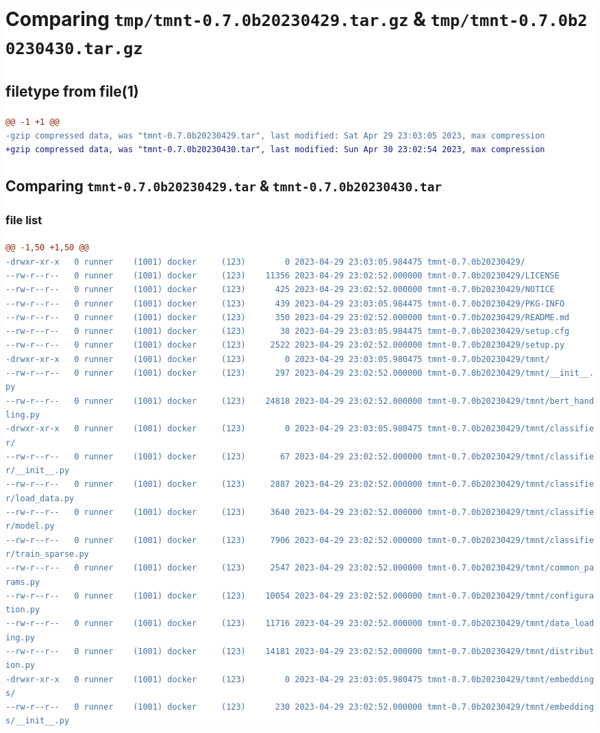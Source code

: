 # Comparing `tmp/tmnt-0.7.0b20230429.tar.gz` & `tmp/tmnt-0.7.0b20230430.tar.gz`

## filetype from file(1)

```diff
@@ -1 +1 @@
-gzip compressed data, was "tmnt-0.7.0b20230429.tar", last modified: Sat Apr 29 23:03:05 2023, max compression
+gzip compressed data, was "tmnt-0.7.0b20230430.tar", last modified: Sun Apr 30 23:02:54 2023, max compression
```

## Comparing `tmnt-0.7.0b20230429.tar` & `tmnt-0.7.0b20230430.tar`

### file list

```diff
@@ -1,50 +1,50 @@
-drwxr-xr-x   0 runner    (1001) docker     (123)        0 2023-04-29 23:03:05.984475 tmnt-0.7.0b20230429/
--rw-r--r--   0 runner    (1001) docker     (123)    11356 2023-04-29 23:02:52.000000 tmnt-0.7.0b20230429/LICENSE
--rw-r--r--   0 runner    (1001) docker     (123)      425 2023-04-29 23:02:52.000000 tmnt-0.7.0b20230429/NOTICE
--rw-r--r--   0 runner    (1001) docker     (123)      439 2023-04-29 23:03:05.984475 tmnt-0.7.0b20230429/PKG-INFO
--rw-r--r--   0 runner    (1001) docker     (123)      350 2023-04-29 23:02:52.000000 tmnt-0.7.0b20230429/README.md
--rw-r--r--   0 runner    (1001) docker     (123)       38 2023-04-29 23:03:05.984475 tmnt-0.7.0b20230429/setup.cfg
--rw-r--r--   0 runner    (1001) docker     (123)     2522 2023-04-29 23:02:52.000000 tmnt-0.7.0b20230429/setup.py
-drwxr-xr-x   0 runner    (1001) docker     (123)        0 2023-04-29 23:03:05.980475 tmnt-0.7.0b20230429/tmnt/
--rw-r--r--   0 runner    (1001) docker     (123)      297 2023-04-29 23:02:52.000000 tmnt-0.7.0b20230429/tmnt/__init__.py
--rw-r--r--   0 runner    (1001) docker     (123)    24818 2023-04-29 23:02:52.000000 tmnt-0.7.0b20230429/tmnt/bert_handling.py
-drwxr-xr-x   0 runner    (1001) docker     (123)        0 2023-04-29 23:03:05.980475 tmnt-0.7.0b20230429/tmnt/classifier/
--rw-r--r--   0 runner    (1001) docker     (123)       67 2023-04-29 23:02:52.000000 tmnt-0.7.0b20230429/tmnt/classifier/__init__.py
--rw-r--r--   0 runner    (1001) docker     (123)     2887 2023-04-29 23:02:52.000000 tmnt-0.7.0b20230429/tmnt/classifier/load_data.py
--rw-r--r--   0 runner    (1001) docker     (123)     3640 2023-04-29 23:02:52.000000 tmnt-0.7.0b20230429/tmnt/classifier/model.py
--rw-r--r--   0 runner    (1001) docker     (123)     7906 2023-04-29 23:02:52.000000 tmnt-0.7.0b20230429/tmnt/classifier/train_sparse.py
--rw-r--r--   0 runner    (1001) docker     (123)     2547 2023-04-29 23:02:52.000000 tmnt-0.7.0b20230429/tmnt/common_params.py
--rw-r--r--   0 runner    (1001) docker     (123)    10054 2023-04-29 23:02:52.000000 tmnt-0.7.0b20230429/tmnt/configuration.py
--rw-r--r--   0 runner    (1001) docker     (123)    11716 2023-04-29 23:02:52.000000 tmnt-0.7.0b20230429/tmnt/data_loading.py
--rw-r--r--   0 runner    (1001) docker     (123)    14181 2023-04-29 23:02:52.000000 tmnt-0.7.0b20230429/tmnt/distribution.py
-drwxr-xr-x   0 runner    (1001) docker     (123)        0 2023-04-29 23:03:05.980475 tmnt-0.7.0b20230429/tmnt/embeddings/
--rw-r--r--   0 runner    (1001) docker     (123)      230 2023-04-29 23:02:52.000000 tmnt-0.7.0b20230429/tmnt/embeddings/__init__.py
```